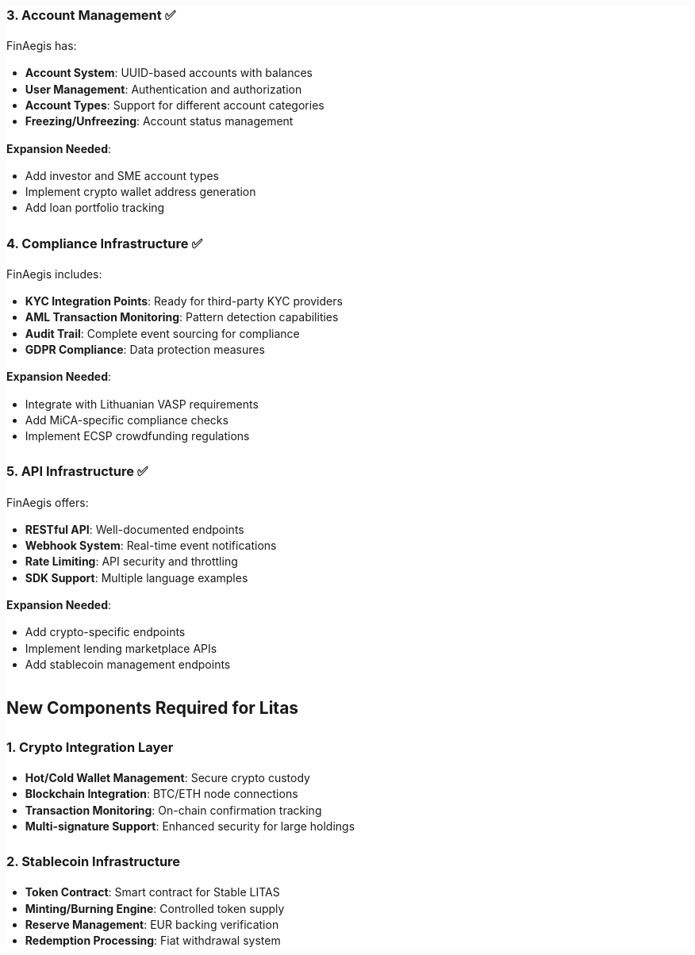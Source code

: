 ### 3. Account Management ✅
FinAegis has:
- **Account System**: UUID-based accounts with balances
- **User Management**: Authentication and authorization
- **Account Types**: Support for different account categories
- **Freezing/Unfreezing**: Account status management

**Expansion Needed**:
- Add investor and SME account types
- Implement crypto wallet address generation
- Add loan portfolio tracking

### 4. Compliance Infrastructure ✅
FinAegis includes:
- **KYC Integration Points**: Ready for third-party KYC providers
- **AML Transaction Monitoring**: Pattern detection capabilities
- **Audit Trail**: Complete event sourcing for compliance
- **GDPR Compliance**: Data protection measures

**Expansion Needed**:
- Integrate with Lithuanian VASP requirements
- Add MiCA-specific compliance checks
- Implement ECSP crowdfunding regulations

### 5. API Infrastructure ✅
FinAegis offers:
- **RESTful API**: Well-documented endpoints
- **Webhook System**: Real-time event notifications
- **Rate Limiting**: API security and throttling
- **SDK Support**: Multiple language examples

**Expansion Needed**:
- Add crypto-specific endpoints
- Implement lending marketplace APIs
- Add stablecoin management endpoints

## New Components Required for Litas

### 1. Crypto Integration Layer
- **Hot/Cold Wallet Management**: Secure crypto custody
- **Blockchain Integration**: BTC/ETH node connections
- **Transaction Monitoring**: On-chain confirmation tracking
- **Multi-signature Support**: Enhanced security for large holdings

### 2. Stablecoin Infrastructure
- **Token Contract**: Smart contract for Stable LITAS
- **Minting/Burning Engine**: Controlled token supply
- **Reserve Management**: EUR backing verification
- **Redemption Processing**: Fiat withdrawal system
